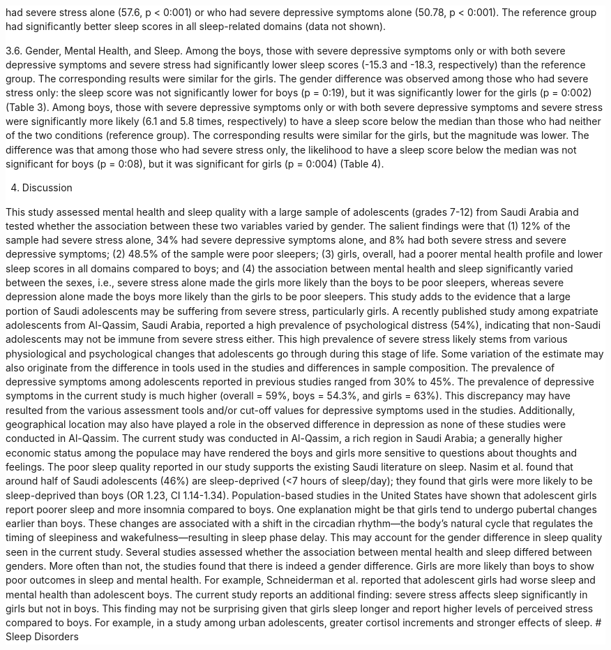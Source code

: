 had severe stress alone (57.6, p < 0:001) or who had severe depressive symptoms alone (50.78, p < 0:001). The reference group had significantly better sleep scores in all sleep-related domains (data not shown).

3.6. Gender, Mental Health, and Sleep. Among the boys, those with severe depressive symptoms only or with both severe depressive symptoms and severe stress had significantly lower sleep scores (-15.3 and -18.3, respectively) than the reference group. The corresponding results were similar for the girls. The gender difference was observed among those who had severe stress only: the sleep score was not significantly lower for boys (p = 0:19), but it was significantly lower for the girls (p = 0:002) (Table 3). Among boys, those with severe depressive symptoms only or with both severe depressive symptoms and severe stress were significantly more likely (6.1 and 5.8 times, respectively) to have a sleep score below the median than those who had neither of the two conditions (reference group). The corresponding results were similar for the girls, but the magnitude was lower. The difference was that among those who had severe stress only, the likelihood to have a sleep score below the median was not significant for boys (p = 0:08), but it was significant for girls (p = 0:004) (Table 4).

4. Discussion

This study assessed mental health and sleep quality with a large sample of adolescents (grades 7-12) from Saudi Arabia and tested whether the association between these two variables varied by gender. The salient findings were that (1) 12% of the sample had severe stress alone, 34% had severe depressive symptoms alone, and 8% had both severe stress and severe depressive symptoms; (2) 48.5% of the sample were poor sleepers; (3) girls, overall, had a poorer mental health profile and lower sleep scores in all domains compared to boys; and (4) the association between mental health and sleep significantly varied between the sexes, i.e., severe stress alone made the girls more likely than the boys to be poor sleepers, whereas severe depression alone made the boys more likely than the girls to be poor sleepers. This study adds to the evidence that a large portion of Saudi adolescents may be suffering from severe stress, particularly girls. A recently published study among expatriate adolescents from Al-Qassim, Saudi Arabia, reported a high prevalence of psychological distress (54%), indicating that non-Saudi adolescents may not be immune from severe stress either. This high prevalence of severe stress likely stems from various physiological and psychological changes that adolescents go through during this stage of life. Some variation of the estimate may also originate from the difference in tools used in the studies and differences in sample composition. The prevalence of depressive symptoms among adolescents reported in previous studies ranged from 30% to 45%. The prevalence of depressive symptoms in the current study is much higher (overall = 59%, boys = 54.3%, and girls = 63%). This discrepancy may have resulted from the various assessment tools and/or cut-off values for depressive symptoms used in the studies. Additionally, geographical location may also have played a role in the observed difference in depression as none of these studies were conducted in Al-Qassim. The current study was conducted in Al-Qassim, a rich region in Saudi Arabia; a generally higher economic status among the populace may have rendered the boys and girls more sensitive to questions about thoughts and feelings. The poor sleep quality reported in our study supports the existing Saudi literature on sleep. Nasim et al. found that around half of Saudi adolescents (46%) are sleep-deprived (<7 hours of sleep/day); they found that girls were more likely to be sleep-deprived than boys (OR 1.23, CI 1.14-1.34). Population-based studies in the United States have shown that adolescent girls report poorer sleep and more insomnia compared to boys. One explanation might be that girls tend to undergo pubertal changes earlier than boys. These changes are associated with a shift in the circadian rhythm—the body’s natural cycle that regulates the timing of sleepiness and wakefulness—resulting in sleep phase delay. This may account for the gender difference in sleep quality seen in the current study. Several studies assessed whether the association between mental health and sleep differed between genders. More often than not, the studies found that there is indeed a gender difference. Girls are more likely than boys to show poor outcomes in sleep and mental health. For example, Schneiderman et al. reported that adolescent girls had worse sleep and mental health than adolescent boys. The current study reports an additional finding: severe stress affects sleep significantly in girls but not in boys. This finding may not be surprising given that girls sleep longer and report higher levels of perceived stress compared to boys. For example, in a study among urban adolescents, greater cortisol increments and stronger effects of sleep. # Sleep Disorders
